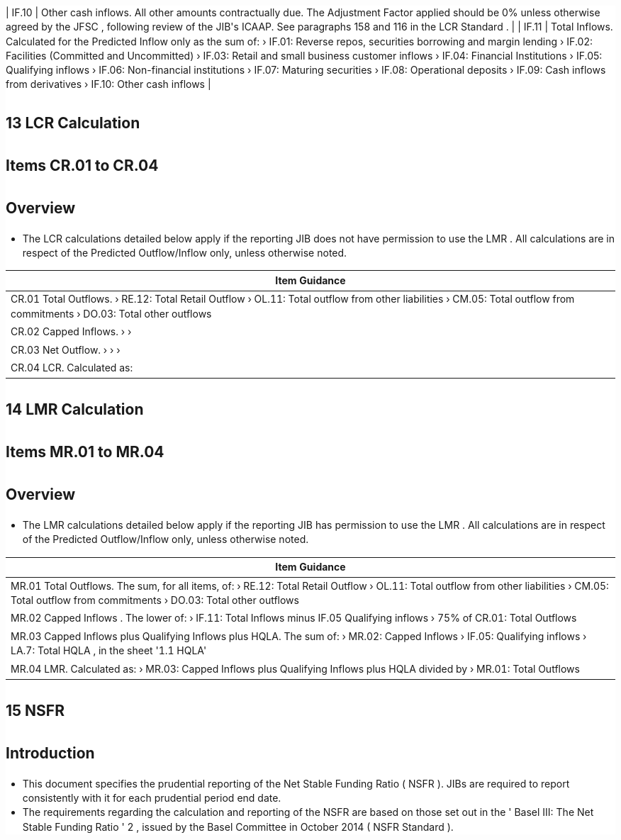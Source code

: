 | IF.10  | Other cash inflows.  All other amounts contractually due.  The  Adjustment Factor  applied should be 0% unless otherwise agreed by the  JFSC ,  following review of the  JIB's ICAAP.  See paragraphs 158 and 116 in the  LCR Standard .                                                                                                                                                                                                                                              |
| IF.11  | Total Inflows.  Calculated for the  Predicted Inflow  only as the sum of:  › IF.01: Reverse repos, securities borrowing and margin lending  › IF.02: Facilities (Committed and Uncommitted)  › IF.03: Retail and small business customer inflows  › IF.04: Financial Institutions  › IF.05: Qualifying inflows  › IF.06: Non-financial institutions  › IF.07: Maturing securities  › IF.08: Operational deposits  › IF.09: Cash inflows from derivatives  › IF.10: Other cash inflows |

## 13 LCR Calculation

## Items CR.01 to CR.04

## Overview

- The LCR calculations detailed below apply if the reporting JIB does not have permission to use the LMR . All calculations are in respect of the Predicted Outflow/Inflow only, unless otherwise noted.

| Item  Guidance                                                                                                                                                               |
|------------------------------------------------------------------------------------------------------------------------------------------------------------------------------|
| CR.01  Total Outflows. › RE.12: Total Retail Outflow  › OL.11: Total outflow from other liabilities   › CM.05: Total outflow from commitments  › DO.03: Total other outflows |
| CR.02  Capped Inflows. › ›                                                                                                                                                   |
| CR.03  Net Outflow. › › ›                                                                                                                                                    |
| CR.04  LCR.  Calculated as:                                                                                                                                                  |

## 14 LMR Calculation

## Items MR.01 to MR.04

## Overview

- The LMR calculations detailed below apply if the reporting JIB has permission to use the LMR . All calculations are in respect of the Predicted Outflow/Inflow only, unless otherwise noted.

| Item  Guidance                                                                                                                                                                                            |
|-----------------------------------------------------------------------------------------------------------------------------------------------------------------------------------------------------------|
| MR.01  Total Outflows.  The sum, for all items, of:  › RE.12: Total Retail Outflow  › OL.11: Total outflow from other liabilities  › CM.05: Total outflow from commitments  › DO.03: Total other outflows |
| MR.02  Capped Inflows . The lower of:  › IF.11: Total Inflows minus IF.05 Qualifying inflows › 75% of CR.01: Total Outflows                                                                               |
| MR.03  Capped Inflows plus Qualifying Inflows plus HQLA.  The sum of:  › MR.02: Capped Inflows › IF.05: Qualifying inflows › LA.7: Total HQLA , in the sheet '1.1 HQLA'                                   |
| MR.04  LMR.   Calculated as:  › MR.03: Capped Inflows plus Qualifying Inflows plus HQLA divided by  › MR.01: Total Outflows                                                                               |

## 15 NSFR

## Introduction

- This document specifies the prudential reporting of the Net Stable Funding Ratio ( NSFR ). JIBs are required to report consistently with it for each prudential period end date.
- The requirements regarding the calculation and reporting of the NSFR are based on those set out in the ' Basel III: The Net Stable Funding Ratio ' 2 , issued by the Basel Committee in October 2014 ( NSFR Standard ).
